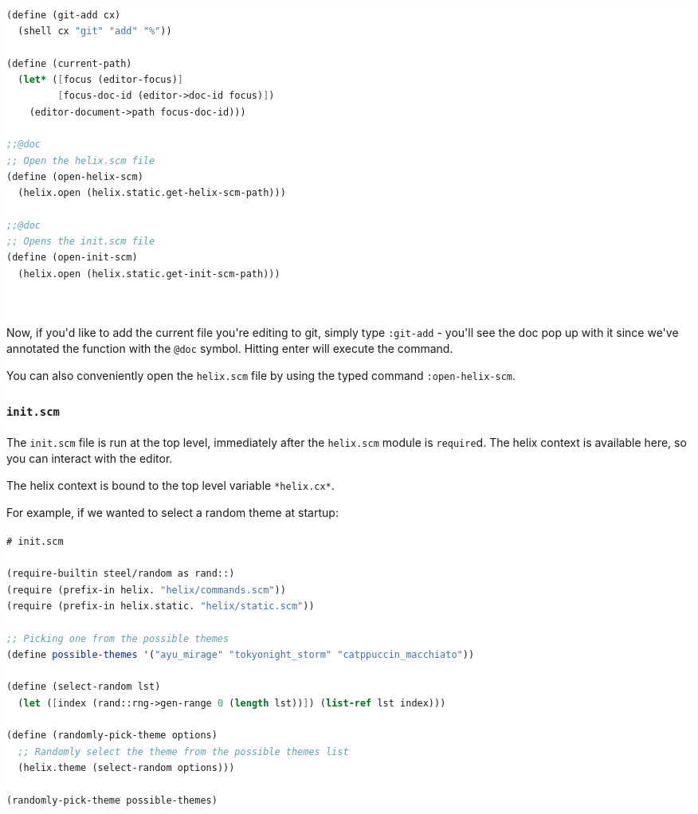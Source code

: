 ```scheme
(define (git-add cx)
  (shell cx "git" "add" "%"))

(define (current-path)
  (let* ([focus (editor-focus)]
         [focus-doc-id (editor->doc-id focus)])
    (editor-document->path focus-doc-id)))

;;@doc
;; Open the helix.scm file
(define (open-helix-scm)
  (helix.open (helix.static.get-helix-scm-path)))

;;@doc
;; Opens the init.scm file
(define (open-init-scm)
  (helix.open (helix.static.get-init-scm-path)))
  
	
```

Now, if you'd like to add the current file you're editing to git, simply type `:git-add` - you'll see the doc pop up with it since we've annotated the function
with the `@doc` symbol. Hitting enter will execute the command.

You can also conveniently open the `helix.scm` file by using the typed command `:open-helix-scm`.


### `init.scm`

The `init.scm` file is run at the top level, immediately after the `helix.scm` module is `require`d. The helix context is available here, so you can interact with the editor.

The helix context is bound to the top level variable `*helix.cx*`.

For example, if we wanted to select a random theme at startup:

```scheme
# init.scm

(require-builtin steel/random as rand::)
(require (prefix-in helix. "helix/commands.scm"))
(require (prefix-in helix.static. "helix/static.scm"))

;; Picking one from the possible themes
(define possible-themes '("ayu_mirage" "tokyonight_storm" "catppuccin_macchiato"))

(define (select-random lst)
  (let ([index (rand::rng->gen-range 0 (length lst))]) (list-ref lst index)))

(define (randomly-pick-theme options)
  ;; Randomly select the theme from the possible themes list
  (helix.theme (select-random options)))

(randomly-pick-theme possible-themes)

```
